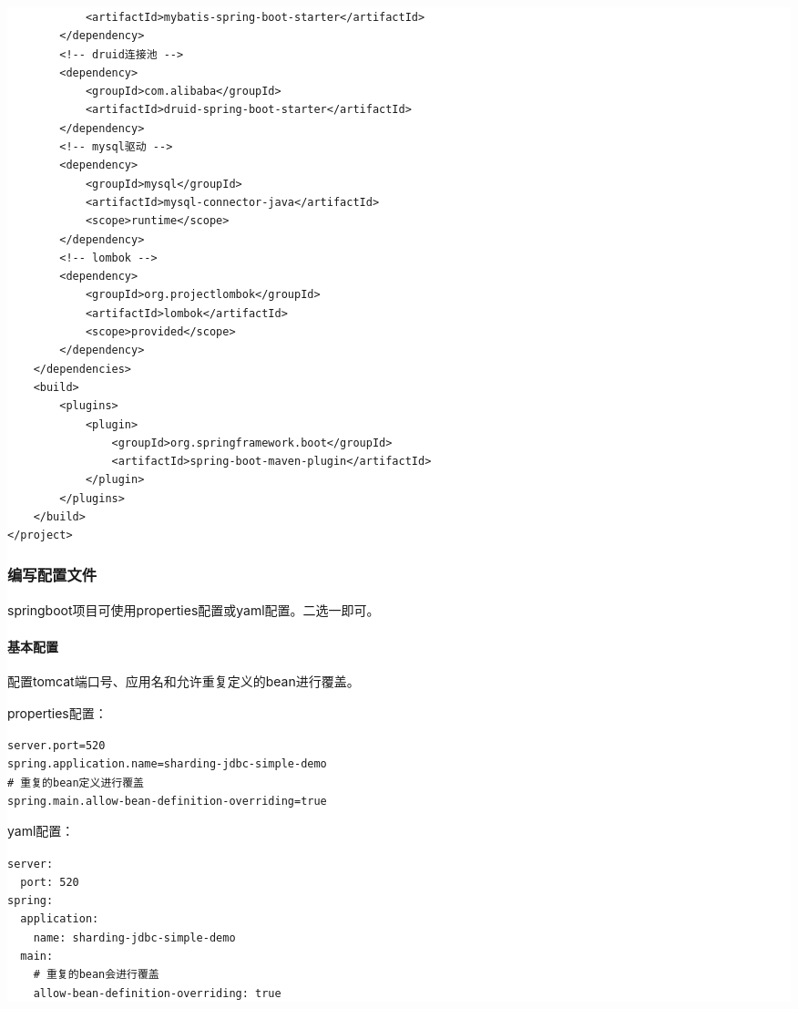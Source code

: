 ```
            <artifactId>mybatis-spring-boot-starter</artifactId>
        </dependency>
        <!-- druid连接池 -->
        <dependency>
            <groupId>com.alibaba</groupId>
            <artifactId>druid-spring-boot-starter</artifactId>
        </dependency>
        <!-- mysql驱动 -->
        <dependency>
            <groupId>mysql</groupId>
            <artifactId>mysql-connector-java</artifactId>
            <scope>runtime</scope>
        </dependency>
        <!-- lombok -->
        <dependency>
            <groupId>org.projectlombok</groupId>
            <artifactId>lombok</artifactId>
            <scope>provided</scope>
        </dependency>
    </dependencies>
    <build>
        <plugins>
            <plugin>
                <groupId>org.springframework.boot</groupId>
                <artifactId>spring-boot-maven-plugin</artifactId>
            </plugin>
        </plugins>
    </build>
</project>
```

### 编写配置文件
springboot项目可使用properties配置或yaml配置。二选一即可。

#### 基本配置
配置tomcat端口号、应用名和允许重复定义的bean进行覆盖。

properties配置：
```
server.port=520
spring.application.name=sharding-jdbc-simple-demo
# 重复的bean定义进行覆盖
spring.main.allow-bean-definition-overriding=true
```

yaml配置：
```
server:
  port: 520
spring:
  application:
    name: sharding-jdbc-simple-demo
  main:
    # 重复的bean会进行覆盖
    allow-bean-definition-overriding: true
```
